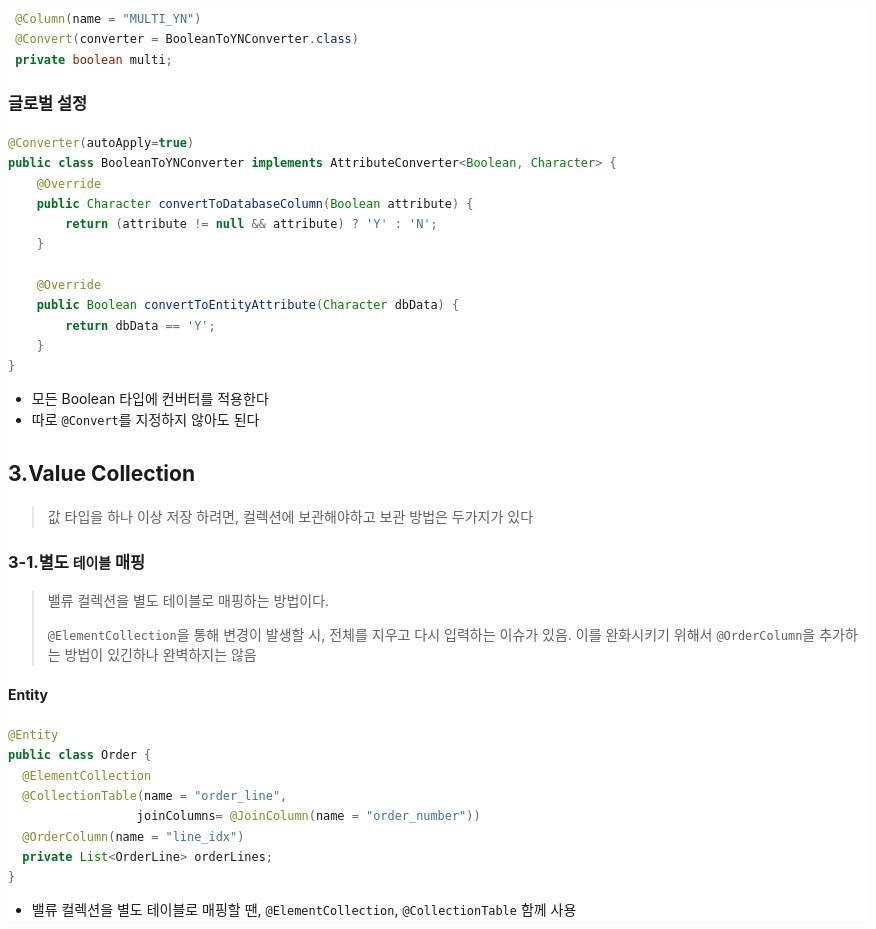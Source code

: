 ```java
 @Column(name = "MULTI_YN")
 @Convert(converter = BooleanToYNConverter.class)
 private boolean multi;
```

### 글로벌 설정

```java
@Converter(autoApply=true)
public class BooleanToYNConverter implements AttributeConverter<Boolean, Character> {
    @Override
    public Character convertToDatabaseColumn(Boolean attribute) {
        return (attribute != null && attribute) ? 'Y' : 'N';
    }

    @Override
    public Boolean convertToEntityAttribute(Character dbData) {
        return dbData == 'Y';
    }
}
```

- 모든 Boolean 타입에 컨버터를 적용한다 
- 따로  `@Convert`를 지정하지 않아도 된다 



##  3.Value Collection 

> 값 타입을 하나 이상 저장 하려면, 컬렉션에  보관해야하고  보관 방법은 두가지가 있다 



### 3-1.별도 `테이블` 매핑

>  밸류 컬렉션을 별도 테이블로 매핑하는 방법이다.
>
>  `@ElementCollection`을 통해 변경이 발생할 시, 전체를 지우고 다시 입력하는 이슈가 있음. 이를 완화시키기 위해서 `@OrderColumn`을 추가하는 방법이 있긴하나 완벽하지는 않음

#### Entity

```java java
@Entity
public class Order {
  @ElementCollection
  @CollectionTable(name = "order_line",
                  joinColumns= @JoinColumn(name = "order_number"))
  @OrderColumn(name = "line_idx")
  private List<OrderLine> orderLines;
}
```

- 밸류 컬렉션을 별도 테이블로 매핑할 땐, `@ElementCollection`, `@CollectionTable` 함께 사용
